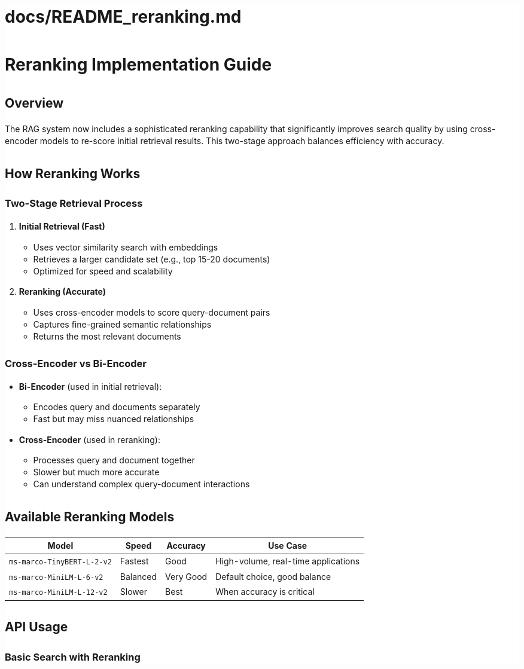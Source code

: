 # docs/README_reranking.md
# Reranking Implementation Guide

## Overview

The RAG system now includes a sophisticated reranking capability that significantly improves search quality by using cross-encoder models to re-score initial retrieval results. This two-stage approach balances efficiency with accuracy.

## How Reranking Works

### Two-Stage Retrieval Process

1. **Initial Retrieval (Fast)**
   - Uses vector similarity search with embeddings
   - Retrieves a larger candidate set (e.g., top 15-20 documents)
   - Optimized for speed and scalability

2. **Reranking (Accurate)**
   - Uses cross-encoder models to score query-document pairs
   - Captures fine-grained semantic relationships
   - Returns the most relevant documents

### Cross-Encoder vs Bi-Encoder

- **Bi-Encoder** (used in initial retrieval):
  - Encodes query and documents separately
  - Fast but may miss nuanced relationships
  
- **Cross-Encoder** (used in reranking):
  - Processes query and document together
  - Slower but much more accurate
  - Can understand complex query-document interactions

## Available Reranking Models

| Model | Speed | Accuracy | Use Case |
|-------|-------|----------|----------|
| `ms-marco-TinyBERT-L-2-v2` | Fastest | Good | High-volume, real-time applications |
| `ms-marco-MiniLM-L-6-v2` | Balanced | Very Good | Default choice, good balance |
| `ms-marco-MiniLM-L-12-v2` | Slower | Best | When accuracy is critical |

## API Usage

### Basic Search with Reranking
